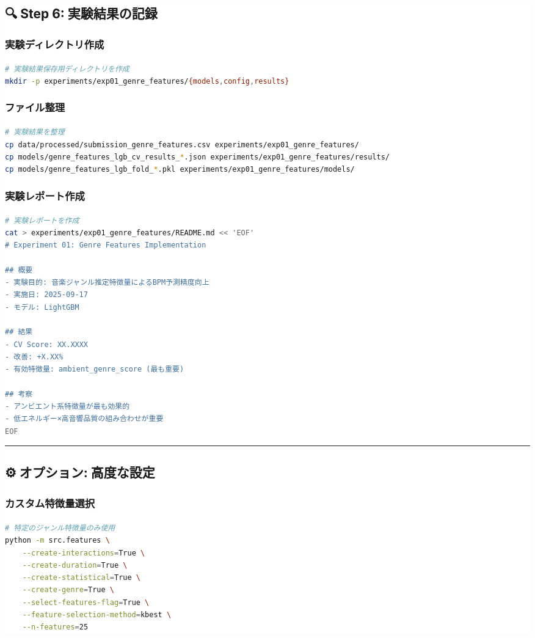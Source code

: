 
## 🔍 Step 6: 実験結果の記録

### 実験ディレクトリ作成
```bash
# 実験結果保存用ディレクトリを作成
mkdir -p experiments/exp01_genre_features/{models,config,results}
```

### ファイル整理
```bash
# 実験結果を整理
cp data/processed/submission_genre_features.csv experiments/exp01_genre_features/
cp models/genre_features_lgb_cv_results_*.json experiments/exp01_genre_features/results/
cp models/genre_features_lgb_fold_*.pkl experiments/exp01_genre_features/models/
```

### 実験レポート作成
```bash
# 実験レポートを作成
cat > experiments/exp01_genre_features/README.md << 'EOF'
# Experiment 01: Genre Features Implementation

## 概要
- 実験目的: 音楽ジャンル推定特徴量によるBPM予測精度向上
- 実施日: 2025-09-17
- モデル: LightGBM

## 結果
- CV Score: XX.XXXX
- 改善: +X.XX%
- 有効特徴量: ambient_genre_score (最も重要)

## 考察
- アンビエント系特徴量が最も効果的
- 低エネルギー×高音響品質の組み合わせが重要
EOF
```

---

## ⚙️ オプション: 高度な設定

### カスタム特徴量選択
```bash
# 特定のジャンル特徴量のみ使用
python -m src.features \
    --create-interactions=True \
    --create-duration=True \
    --create-statistical=True \
    --create-genre=True \
    --select-features-flag=True \
    --feature-selection-method=kbest \
    --n-features=25
```
